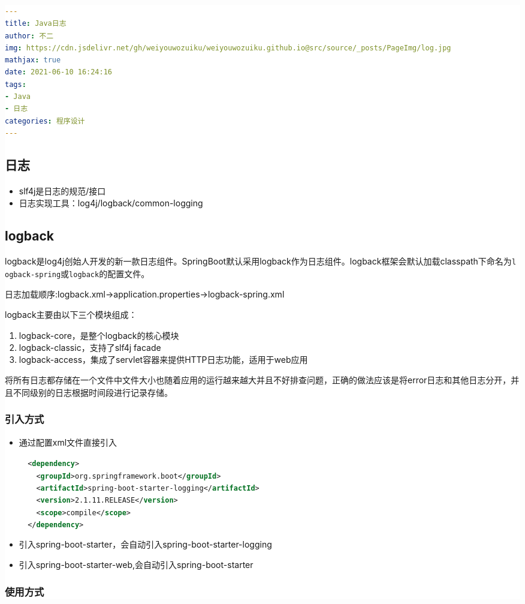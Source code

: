 ```yaml
---
title: Java日志
author: 不二
img: https://cdn.jsdelivr.net/gh/weiyouwozuiku/weiyouwozuiku.github.io@src/source/_posts/PageImg/log.jpg
mathjax: true
date: 2021-06-10 16:24:16
tags: 
- Java
- 日志
categories: 程序设计
---
```


## 日志

- slf4j是日志的规范/接口
- 日志实现工具：log4j/logback/common-logging

## logback

logback是log4j创始人开发的新一款日志组件。SpringBoot默认采用logback作为日志组件。logback框架会默认加载classpath下命名为`logback-spring`或`logback`的配置文件。

日志加载顺序:logback.xml->application.properties->logback-spring.xml

logback主要由以下三个模块组成：

1. logback-core，是整个logback的核心模块
2. logback-classic，支持了slf4j facade
3. logback-access，集成了servlet容器来提供HTTP日志功能，适用于web应用

将所有日志都存储在一个文件中文件大小也随着应用的运行越来越大并且不好排查问题，正确的做法应该是将error日志和其他日志分开，并且不同级别的日志根据时间段进行记录存储。

### 引入方式

- 通过配置xml文件直接引入

  ```xml
    <dependency>
      <groupId>org.springframework.boot</groupId>
      <artifactId>spring-boot-starter-logging</artifactId>
      <version>2.1.11.RELEASE</version>
      <scope>compile</scope>
    </dependency>
  ```

- 引入spring-boot-starter，会自动引入spring-boot-starter-logging

- 引入spring-boot-starter-web,会自动引入spring-boot-starter

### 使用方式
